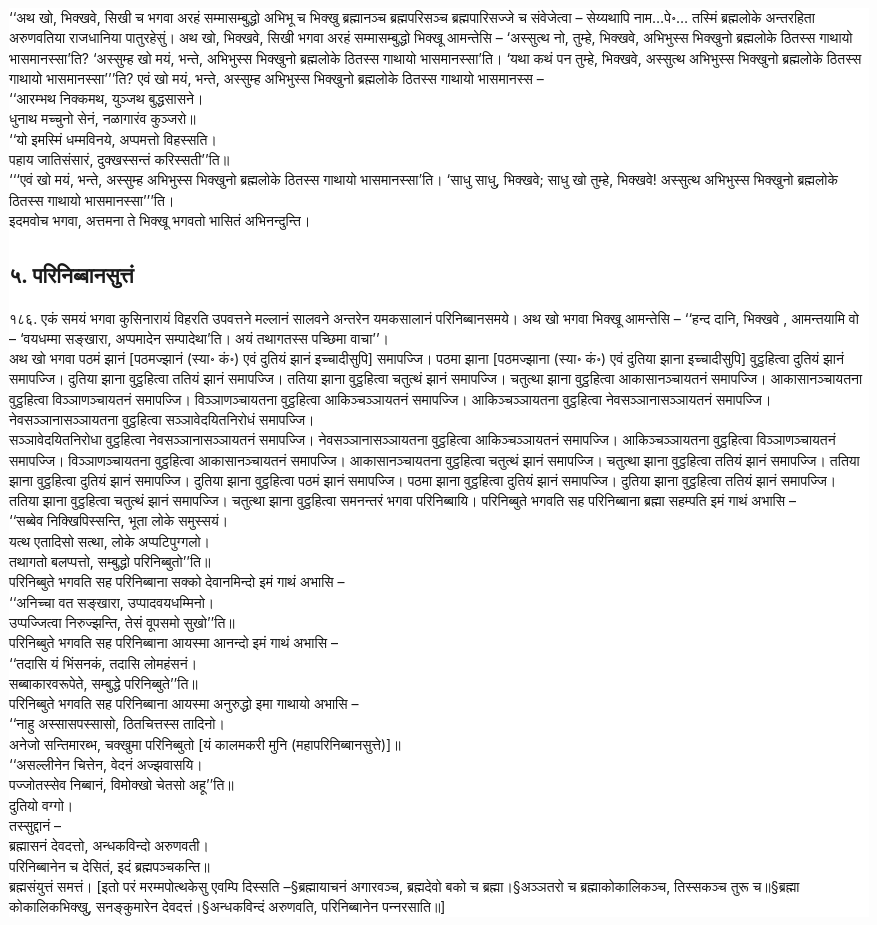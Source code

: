 ‘‘अथ खो, भिक्खवे, सिखी च भगवा अरहं सम्मासम्बुद्धो अभिभू च भिक्खु ब्रह्मानञ्‍च ब्रह्मपरिसञ्‍च ब्रह्मपारिसज्‍जे च संवेजेत्वा – सेय्यथापि नाम…पे॰… तस्मिं ब्रह्मलोके अन्तरहिता अरुणवतिया राजधानिया पातुरहेसुं। अथ खो, भिक्खवे, सिखी भगवा अरहं सम्मासम्बुद्धो भिक्खू आमन्तेसि – ‘अस्सुत्थ नो, तुम्हे, भिक्खवे, अभिभुस्स भिक्खुनो ब्रह्मलोके ठितस्स गाथायो भासमानस्सा’ति? ‘अस्सुम्ह खो मयं, भन्ते, अभिभुस्स भिक्खुनो ब्रह्मलोके ठितस्स गाथायो भासमानस्सा’ति। ‘यथा कथं पन तुम्हे, भिक्खवे, अस्सुत्थ अभिभुस्स भिक्खुनो ब्रह्मलोके ठितस्स गाथायो भासमानस्सा’’’ति? एवं खो मयं, भन्ते, अस्सुम्ह अभिभुस्स भिक्खुनो ब्रह्मलोके ठितस्स गाथायो भासमानस्स –  
‘‘आरम्भथ निक्‍कमथ, युञ्‍जथ बुद्धसासने।  
धुनाथ मच्‍चुनो सेनं, नळागारंव कुञ्‍जरो॥  
‘‘यो इमस्मिं धम्मविनये, अप्पमत्तो विहस्सति।  
पहाय जातिसंसारं, दुक्खस्सन्तं करिस्सती’’ति॥  
‘‘‘एवं खो मयं, भन्ते, अस्सुम्ह अभिभुस्स भिक्खुनो ब्रह्मलोके ठितस्स गाथायो भासमानस्सा’ति। ‘साधु साधु, भिक्खवे; साधु खो तुम्हे, भिक्खवे! अस्सुत्थ अभिभुस्स भिक्खुनो ब्रह्मलोके ठितस्स गाथायो भासमानस्सा’’’ति।  
इदमवोच भगवा, अत्तमना ते भिक्खू भगवतो भासितं अभिनन्दुन्ति।  


## ५. परिनिब्बानसुत्तं

१८६. एकं समयं भगवा कुसिनारायं विहरति उपवत्तने मल्‍लानं सालवने अन्तरेन यमकसालानं परिनिब्बानसमये। अथ खो भगवा भिक्खू आमन्तेसि – ‘‘हन्द दानि, भिक्खवे , आमन्तयामि वो – ‘वयधम्मा सङ्खारा, अप्पमादेन सम्पादेथा’ति। अयं तथागतस्स पच्छिमा वाचा’’।  
अथ खो भगवा पठमं झानं [पठमज्झानं (स्या॰ कं॰) एवं दुतियं झानं इच्‍चादीसुपि] समापज्‍जि। पठमा झाना [पठमज्झाना (स्या॰ कं॰) एवं दुतिया झाना इच्‍चादीसुपि] वुट्ठहित्वा दुतियं झानं समापज्‍जि। दुतिया झाना वुट्ठहित्वा ततियं झानं समापज्‍जि। ततिया झाना वुट्ठहित्वा चतुत्थं झानं समापज्‍जि। चतुत्था झाना वुट्ठहित्वा आकासानञ्‍चायतनं समापज्‍जि। आकासानञ्‍चायतना वुट्ठहित्वा विञ्‍ञाणञ्‍चायतनं समापज्‍जि। विञ्‍ञाणञ्‍चायतना वुट्ठहित्वा आकिञ्‍चञ्‍ञायतनं समापज्‍जि। आकिञ्‍चञ्‍ञायतना वुट्ठहित्वा नेवसञ्‍ञानासञ्‍ञायतनं समापज्‍जि। नेवसञ्‍ञानासञ्‍ञायतना वुट्ठहित्वा सञ्‍ञावेदयितनिरोधं समापज्‍जि।  
सञ्‍ञावेदयितनिरोधा वुट्ठहित्वा नेवसञ्‍ञानासञ्‍ञायतनं समापज्‍जि। नेवसञ्‍ञानासञ्‍ञायतना वुट्ठहित्वा आकिञ्‍चञ्‍ञायतनं समापज्‍जि। आकिञ्‍चञ्‍ञायतना वुट्ठहित्वा विञ्‍ञाणञ्‍चायतनं समापज्‍जि। विञ्‍ञाणञ्‍चायतना वुट्ठहित्वा आकासानञ्‍चायतनं समापज्‍जि। आकासानञ्‍चायतना वुट्ठहित्वा चतुत्थं झानं समापज्‍जि। चतुत्था झाना वुट्ठहित्वा ततियं झानं समापज्‍जि। ततिया झाना वुट्ठहित्वा दुतियं झानं समापज्‍जि। दुतिया झाना वुट्ठहित्वा पठमं झानं समापज्‍जि। पठमा झाना वुट्ठहित्वा दुतियं झानं समापज्‍जि। दुतिया झाना वुट्ठहित्वा ततियं झानं समापज्‍जि। ततिया झाना वुट्ठहित्वा चतुत्थं झानं समापज्‍जि। चतुत्था झाना वुट्ठहित्वा समनन्तरं भगवा परिनिब्बायि। परिनिब्बुते भगवति सह परिनिब्बाना ब्रह्मा सहम्पति इमं गाथं अभासि –  
‘‘सब्बेव निक्खिपिस्सन्ति, भूता लोके समुस्सयं।  
यत्थ एतादिसो सत्था, लोके अप्पटिपुग्गलो।  
तथागतो बलप्पत्तो, सम्बुद्धो परिनिब्बुतो’’ति॥  
परिनिब्बुते भगवति सह परिनिब्बाना सक्‍को देवानमिन्दो इमं गाथं अभासि –  
‘‘अनिच्‍चा वत सङ्खारा, उप्पादवयधम्मिनो।  
उप्पज्‍जित्वा निरुज्झन्ति, तेसं वूपसमो सुखो’’ति॥  
परिनिब्बुते भगवति सह परिनिब्बाना आयस्मा आनन्दो इमं गाथं अभासि –  
‘‘तदासि यं भिंसनकं, तदासि लोमहंसनं।  
सब्बाकारवरूपेते, सम्बुद्धे परिनिब्बुते’’ति॥  
परिनिब्बुते भगवति सह परिनिब्बाना आयस्मा अनुरुद्धो इमा गाथायो अभासि –  
‘‘नाहु अस्सासपस्सासो, ठितचित्तस्स तादिनो।  
अनेजो सन्तिमारब्भ, चक्खुमा परिनिब्बुतो [यं कालमकरी मुनि (महापरिनिब्बानसुत्ते)]॥  
‘‘असल्‍लीनेन चित्तेन, वेदनं अज्झवासयि।  
पज्‍जोतस्सेव निब्बानं, विमोक्खो चेतसो अहू’’ति॥  
दुतियो वग्गो।  
तस्सुद्दानं –  
ब्रह्मासनं देवदत्तो, अन्धकविन्दो अरुणवती।  
परिनिब्बानेन च देसितं, इदं ब्रह्मपञ्‍चकन्ति॥  
ब्रह्मसंयुत्तं समत्तं। [इतो परं मरम्मपोत्थकेसु एवम्पि दिस्सति –§ब्रह्मायाचनं अगारवञ्‍च, ब्रह्मदेवो बको च ब्रह्मा।§अञ्‍ञतरो च ब्रह्माकोकालिकञ्‍च, तिस्सकञ्‍च तुरू च॥§ब्रह्मा कोकालिकभिक्खु, सनङ्कुमारेन देवदत्तं।§अन्धकविन्दं अरुणवति, परिनिब्बानेन पन्‍नरसाति॥]  